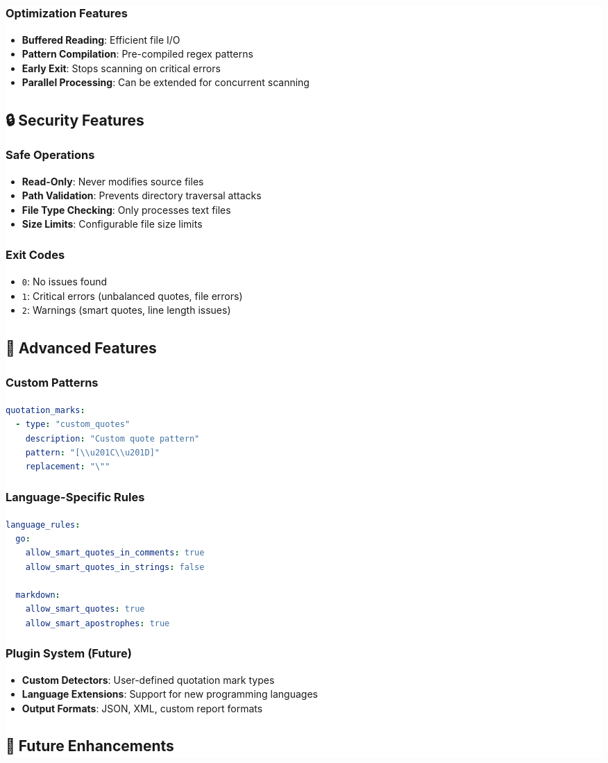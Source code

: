 ### Optimization Features
- **Buffered Reading**: Efficient file I/O
- **Pattern Compilation**: Pre-compiled regex patterns
- **Early Exit**: Stops scanning on critical errors
- **Parallel Processing**: Can be extended for concurrent scanning

## 🔒 Security Features

### Safe Operations
- **Read-Only**: Never modifies source files
- **Path Validation**: Prevents directory traversal attacks
- **File Type Checking**: Only processes text files
- **Size Limits**: Configurable file size limits

### Exit Codes
- `0`: No issues found
- `1`: Critical errors (unbalanced quotes, file errors)
- `2`: Warnings (smart quotes, line length issues)

## 🌟 Advanced Features

### Custom Patterns
```yaml
quotation_marks:
  - type: "custom_quotes"
    description: "Custom quote pattern"
    pattern: "[\\u201C\\u201D]"
    replacement: "\""
```

### Language-Specific Rules
```yaml
language_rules:
  go:
    allow_smart_quotes_in_comments: true
    allow_smart_quotes_in_strings: false
  
  markdown:
    allow_smart_quotes: true
    allow_smart_apostrophes: true
```

### Plugin System (Future)
- **Custom Detectors**: User-defined quotation mark types
- **Language Extensions**: Support for new programming languages
- **Output Formats**: JSON, XML, custom report formats

## 🔮 Future Enhancements
